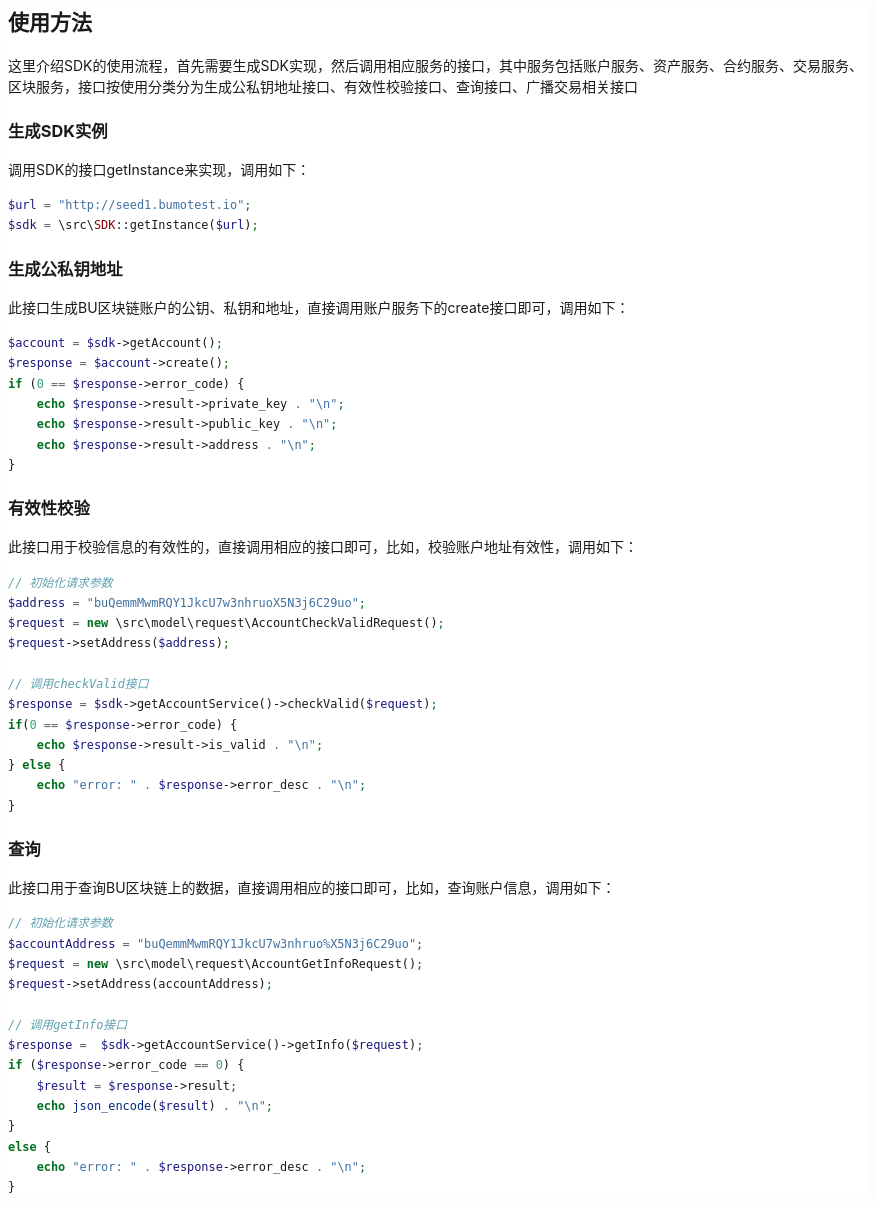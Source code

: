 ## 使用方法

这里介绍SDK的使用流程，首先需要生成SDK实现，然后调用相应服务的接口，其中服务包括账户服务、资产服务、合约服务、交易服务、区块服务，接口按使用分类分为生成公私钥地址接口、有效性校验接口、查询接口、广播交易相关接口

### 生成SDK实例

调用SDK的接口getInstance来实现，调用如下：
```php
$url = "http://seed1.bumotest.io";
$sdk = \src\SDK::getInstance($url);
```

### 生成公私钥地址

此接口生成BU区块链账户的公钥、私钥和地址，直接调用账户服务下的create接口即可，调用如下：
```php
$account = $sdk->getAccount();
$response = $account->create();
if (0 == $response->error_code) {
    echo $response->result->private_key . "\n";
    echo $response->result->public_key . "\n";
    echo $response->result->address . "\n";
}
```

### 有效性校验
此接口用于校验信息的有效性的，直接调用相应的接口即可，比如，校验账户地址有效性，调用如下：
```php
// 初始化请求参数
$address = "buQemmMwmRQY1JkcU7w3nhruoX5N3j6C29uo";
$request = new \src\model\request\AccountCheckValidRequest();
$request->setAddress($address);

// 调用checkValid接口
$response = $sdk->getAccountService()->checkValid($request);
if(0 == $response->error_code) {
	echo $response->result->is_valid . "\n";
} else {
	echo "error: " . $response->error_desc . "\n";
}
```

### 查询
此接口用于查询BU区块链上的数据，直接调用相应的接口即可，比如，查询账户信息，调用如下：
```php
// 初始化请求参数
$accountAddress = "buQemmMwmRQY1JkcU7w3nhruo%X5N3j6C29uo";
$request = new \src\model\request\AccountGetInfoRequest();
$request->setAddress(accountAddress);

// 调用getInfo接口
$response =  $sdk->getAccountService()->getInfo($request);
if ($response->error_code == 0) {
	$result = $response->result;
	echo json_encode($result) . "\n";
}
else {
	echo "error: " . $response->error_desc . "\n";
}
```
